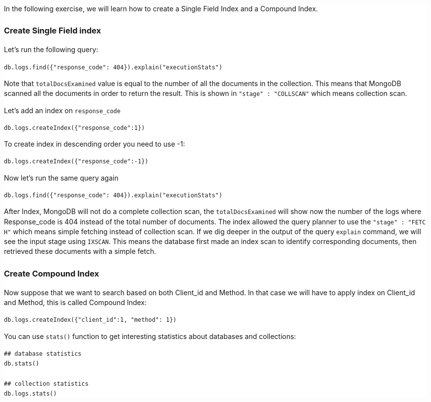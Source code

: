 In the following exercise, we will learn how to create a Single Field Index and a Compound Index.

### Create Single Field index

Let’s run the following query:

```
db.logs.find({"response_code": 404}).explain("executionStats")
```
Note that `totalDocsExamined` value is equal to the number of all the documents
in the collection. This means that MongoDB scanned all the documents in order to
return the result. This is shown in `"stage" : "COLLSCAN"` which means collection
scan.

Let’s add an index on `response_code`

```
db.logs.createIndex({"response_code":1})
```

To create index in descending order you need to use -1:
```
db.logs.createIndex({"response_code":-1})
```

Now let’s run the same query again

```
db.logs.find({"response_code": 404}).explain("executionStats")
```
After Index, MongoDB will not do a complete collection scan, the `totalDocsExamined`
will show now the number of the logs where Response_code is 404 instead of the total
number of documents. The index allowed the query planner to use the `"stage" : "FETCH"`
which means simple fetching instead of collection scan. If we dig deeper in the
output of the query `explain` command, we will see the input stage using `IXSCAN`.
This means the database first made an index scan to identify corresponding documents,
then retrieved these documents with a simple fetch.

### Create Compound Index

Now suppose that we want to search based on both Client_id and Method.
In that case we will have to apply index on Client_id and Method, this is called
Compound Index:

```
db.logs.createIndex({"client_id":1, "method": 1})
```

You can use `stats()` function to get interesting statistics about databases and collections:

```
## database statistics
db.stats()

## collection statistics
db.logs.stats()
```
